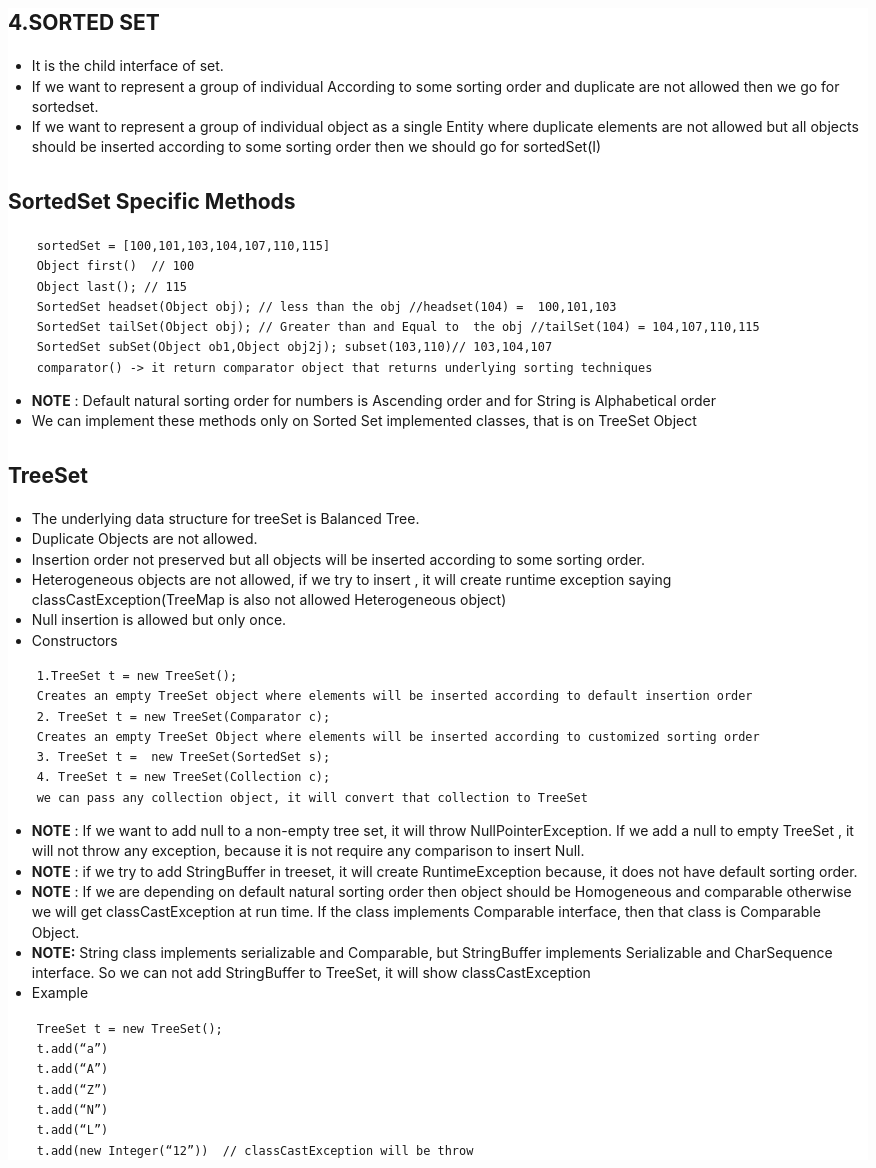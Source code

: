 ## 4.SORTED SET
- It is the child interface of set.
- If we want to represent a group of individual According to some sorting order and duplicate are not allowed then we go for sortedset.
- If we want to represent a group of individual object as a single Entity where duplicate elements are not allowed but all objects should be inserted according to some sorting order then we should go for sortedSet(I)

## SortedSet Specific Methods
```
    sortedSet = [100,101,103,104,107,110,115]
    Object first()  // 100
    Object last(); // 115
    SortedSet headset(Object obj); // less than the obj //headset(104) =  100,101,103
    SortedSet tailSet(Object obj); // Greater than and Equal to  the obj //tailSet(104) = 104,107,110,115
    SortedSet subSet(Object ob1,Object obj2j); subset(103,110)// 103,104,107
    comparator() -> it return comparator object that returns underlying sorting techniques
```
- **NOTE** : Default natural sorting order for numbers is Ascending order and for String is Alphabetical order
- We can implement these methods only on Sorted Set implemented classes, that is on TreeSet Object

## TreeSet
- The underlying data structure for treeSet is Balanced Tree.
- Duplicate Objects are not allowed.
- Insertion order not preserved but all objects will be inserted according to some sorting order.
- Heterogeneous objects are not allowed, if we try to insert , it will create runtime exception saying classCastException(TreeMap is also not allowed Heterogeneous object)
- Null insertion is allowed but only once.
- Constructors
```
    1.TreeSet t = new TreeSet();
    Creates an empty TreeSet object where elements will be inserted according to default insertion order
    2. TreeSet t = new TreeSet(Comparator c);
    Creates an empty TreeSet Object where elements will be inserted according to customized sorting order
    3. TreeSet t =  new TreeSet(SortedSet s);
    4. TreeSet t = new TreeSet(Collection c); 
    we can pass any collection object, it will convert that collection to TreeSet
```
- **NOTE** : If we want to add null to a non-empty tree set, it will throw  NullPointerException. If we add a null to empty TreeSet , it will not throw any exception, because it is not require any comparison to insert Null.
- **NOTE** : if we try to add StringBuffer in treeset, it will create RuntimeException because, it does not have default sorting order.
- **NOTE** : If we are depending on default natural sorting order then object should be Homogeneous and comparable otherwise we will get classCastException at run time. If the class implements Comparable interface, then that class is Comparable Object.
- **NOTE:** String class implements serializable and Comparable, but StringBuffer implements Serializable and CharSequence interface. So we can not add StringBuffer to TreeSet, it will show classCastException
- Example
```
    TreeSet t = new TreeSet();
    t.add(“a”)
    t.add(“A”)
    t.add(“Z”)
    t.add(“N”)
    t.add(“L”)
    t.add(new Integer(“12”))  // classCastException will be throw
```